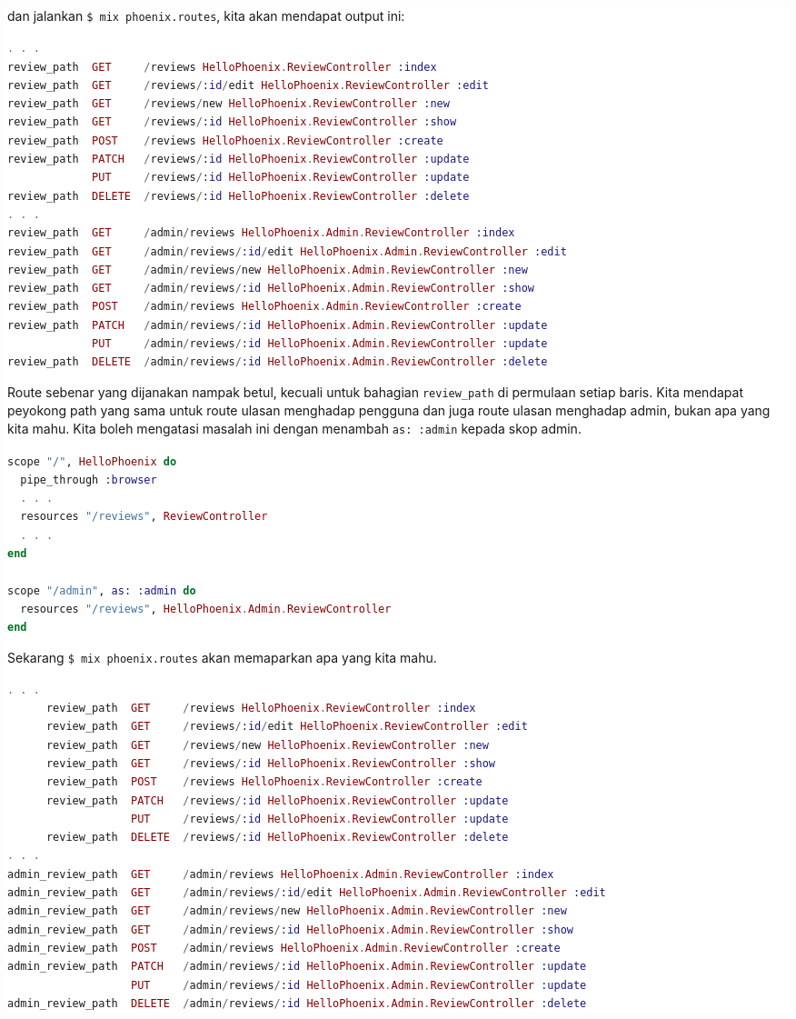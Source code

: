 dan jalankan `$ mix phoenix.routes`, kita akan mendapat output ini:

```elixir
. . .
review_path  GET     /reviews HelloPhoenix.ReviewController :index
review_path  GET     /reviews/:id/edit HelloPhoenix.ReviewController :edit
review_path  GET     /reviews/new HelloPhoenix.ReviewController :new
review_path  GET     /reviews/:id HelloPhoenix.ReviewController :show
review_path  POST    /reviews HelloPhoenix.ReviewController :create
review_path  PATCH   /reviews/:id HelloPhoenix.ReviewController :update
             PUT     /reviews/:id HelloPhoenix.ReviewController :update
review_path  DELETE  /reviews/:id HelloPhoenix.ReviewController :delete
. . .
review_path  GET     /admin/reviews HelloPhoenix.Admin.ReviewController :index
review_path  GET     /admin/reviews/:id/edit HelloPhoenix.Admin.ReviewController :edit
review_path  GET     /admin/reviews/new HelloPhoenix.Admin.ReviewController :new
review_path  GET     /admin/reviews/:id HelloPhoenix.Admin.ReviewController :show
review_path  POST    /admin/reviews HelloPhoenix.Admin.ReviewController :create
review_path  PATCH   /admin/reviews/:id HelloPhoenix.Admin.ReviewController :update
             PUT     /admin/reviews/:id HelloPhoenix.Admin.ReviewController :update
review_path  DELETE  /admin/reviews/:id HelloPhoenix.Admin.ReviewController :delete
```

Route sebenar yang dijanakan nampak betul, kecuali untuk bahagian `review_path` di permulaan setiap baris.  Kita mendapat peyokong path yang sama untuk route ulasan menghadap pengguna dan juga route ulasan menghadap admin, bukan apa yang kita mahu.  Kita boleh mengatasi masalah ini dengan menambah `as: :admin` kepada skop admin.

```elixir
scope "/", HelloPhoenix do
  pipe_through :browser
  . . .
  resources "/reviews", ReviewController
  . . .
end

scope "/admin", as: :admin do
  resources "/reviews", HelloPhoenix.Admin.ReviewController
end
```

Sekarang `$ mix phoenix.routes` akan memaparkan apa yang kita mahu.

```elixir
. . .
      review_path  GET     /reviews HelloPhoenix.ReviewController :index
      review_path  GET     /reviews/:id/edit HelloPhoenix.ReviewController :edit
      review_path  GET     /reviews/new HelloPhoenix.ReviewController :new
      review_path  GET     /reviews/:id HelloPhoenix.ReviewController :show
      review_path  POST    /reviews HelloPhoenix.ReviewController :create
      review_path  PATCH   /reviews/:id HelloPhoenix.ReviewController :update
                   PUT     /reviews/:id HelloPhoenix.ReviewController :update
      review_path  DELETE  /reviews/:id HelloPhoenix.ReviewController :delete
. . .
admin_review_path  GET     /admin/reviews HelloPhoenix.Admin.ReviewController :index
admin_review_path  GET     /admin/reviews/:id/edit HelloPhoenix.Admin.ReviewController :edit
admin_review_path  GET     /admin/reviews/new HelloPhoenix.Admin.ReviewController :new
admin_review_path  GET     /admin/reviews/:id HelloPhoenix.Admin.ReviewController :show
admin_review_path  POST    /admin/reviews HelloPhoenix.Admin.ReviewController :create
admin_review_path  PATCH   /admin/reviews/:id HelloPhoenix.Admin.ReviewController :update
                   PUT     /admin/reviews/:id HelloPhoenix.Admin.ReviewController :update
admin_review_path  DELETE  /admin/reviews/:id HelloPhoenix.Admin.ReviewController :delete
```
